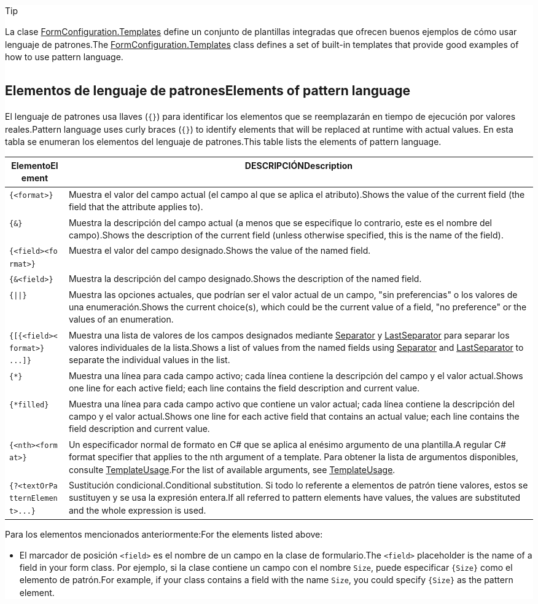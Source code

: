 > [!TIP]
> <span data-ttu-id="b2cd5-110">La clase [FormConfiguration.Templates][formConfiguration] define un conjunto de plantillas integradas que ofrecen buenos ejemplos de cómo usar lenguaje de patrones.</span><span class="sxs-lookup"><span data-stu-id="b2cd5-110">The [FormConfiguration.Templates][formConfiguration] class defines a set of built-in templates that provide good examples of how to use pattern language.</span></span>

## <a name="elements-of-pattern-language"></a><span data-ttu-id="b2cd5-111">Elementos de lenguaje de patrones</span><span class="sxs-lookup"><span data-stu-id="b2cd5-111">Elements of pattern language</span></span>

<span data-ttu-id="b2cd5-112">El lenguaje de patrones usa llaves (`{}`) para identificar los elementos que se reemplazarán en tiempo de ejecución por valores reales.</span><span class="sxs-lookup"><span data-stu-id="b2cd5-112">Pattern language uses curly braces (`{}`) to identify elements that will be replaced at runtime with actual values.</span></span> <span data-ttu-id="b2cd5-113">En esta tabla se enumeran los elementos del lenguaje de patrones.</span><span class="sxs-lookup"><span data-stu-id="b2cd5-113">This table lists the elements of pattern language.</span></span>

| <span data-ttu-id="b2cd5-114">Elemento</span><span class="sxs-lookup"><span data-stu-id="b2cd5-114">Element</span></span> | <span data-ttu-id="b2cd5-115">DESCRIPCIÓN</span><span class="sxs-lookup"><span data-stu-id="b2cd5-115">Description</span></span> |
|----|----|
| `{<format>}` | <span data-ttu-id="b2cd5-116">Muestra el valor del campo actual (el campo al que se aplica el atributo).</span><span class="sxs-lookup"><span data-stu-id="b2cd5-116">Shows the value of the current field (the field that the attribute applies to).</span></span> |
| `{&}` | <span data-ttu-id="b2cd5-117">Muestra la descripción del campo actual (a menos que se especifique lo contrario, este es el nombre del campo).</span><span class="sxs-lookup"><span data-stu-id="b2cd5-117">Shows the description of the current field (unless otherwise specified, this is the name of the field).</span></span> |
| `{<field><format>}` | <span data-ttu-id="b2cd5-118">Muestra el valor del campo designado.</span><span class="sxs-lookup"><span data-stu-id="b2cd5-118">Shows the value of the named field.</span></span> | 
| `{&<field>}` | <span data-ttu-id="b2cd5-119">Muestra la descripción del campo designado.</span><span class="sxs-lookup"><span data-stu-id="b2cd5-119">Shows the description of the named field.</span></span> |
| <code>{&#124;&#124;}</code> | <span data-ttu-id="b2cd5-120">Muestra las opciones actuales, que podrían ser el valor actual de un campo, "sin preferencias" o los valores de una enumeración.</span><span class="sxs-lookup"><span data-stu-id="b2cd5-120">Shows the current choice(s), which could be the current value of a field, "no preference" or the values of an enumeration.</span></span> |
| `{[{<field><format>} ...]}` | <span data-ttu-id="b2cd5-121">Muestra una lista de valores de los campos designados mediante [Separator][separator] y [LastSeparator][lastSeparator] para separar los valores individuales de la lista.</span><span class="sxs-lookup"><span data-stu-id="b2cd5-121">Shows a list of values from the named fields using [Separator][separator] and [LastSeparator][lastSeparator] to separate the individual values in the list.</span></span> |
| `{*}` | <span data-ttu-id="b2cd5-122">Muestra una línea para cada campo activo; cada línea contiene la descripción del campo y el valor actual.</span><span class="sxs-lookup"><span data-stu-id="b2cd5-122">Shows one line for each active field; each line contains the field description and current value.</span></span> | 
| `{*filled}` | <span data-ttu-id="b2cd5-123">Muestra una línea para cada campo activo que contiene un valor actual; cada línea contiene la descripción del campo y el valor actual.</span><span class="sxs-lookup"><span data-stu-id="b2cd5-123">Shows one line for each active field that contains an actual value; each line contains the field description and current value.</span></span> |
| `{<nth><format>}` | <span data-ttu-id="b2cd5-124">Un especificador normal de formato en C# que se aplica al enésimo argumento de una plantilla.</span><span class="sxs-lookup"><span data-stu-id="b2cd5-124">A regular C# format specifier that applies to the nth argument of a template.</span></span> <span data-ttu-id="b2cd5-125">Para obtener la lista de argumentos disponibles, consulte [TemplateUsage][templateUsage].</span><span class="sxs-lookup"><span data-stu-id="b2cd5-125">For the list of available arguments, see [TemplateUsage][templateUsage].</span></span> |
| `{?<textOrPatternElement>...}` | <span data-ttu-id="b2cd5-126">Sustitución condicional.</span><span class="sxs-lookup"><span data-stu-id="b2cd5-126">Conditional substitution.</span></span> <span data-ttu-id="b2cd5-127">Si todo lo referente a elementos de patrón tiene valores, estos se sustituyen y se usa la expresión entera.</span><span class="sxs-lookup"><span data-stu-id="b2cd5-127">If all referred to pattern elements have values, the values are substituted and the whole expression is used.</span></span> |

<span data-ttu-id="b2cd5-128">Para los elementos mencionados anteriormente:</span><span class="sxs-lookup"><span data-stu-id="b2cd5-128">For the elements listed above:</span></span>

- <span data-ttu-id="b2cd5-129">El marcador de posición `<field>` es el nombre de un campo en la clase de formulario.</span><span class="sxs-lookup"><span data-stu-id="b2cd5-129">The `<field>` placeholder is the name of a field in your form class.</span></span> <span data-ttu-id="b2cd5-130">Por ejemplo, si la clase contiene un campo con el nombre `Size`, puede especificar `{Size}` como el elemento de patrón.</span><span class="sxs-lookup"><span data-stu-id="b2cd5-130">For example, if your class contains a field with the name `Size`, you could specify `{Size}` as the pattern element.</span></span> 


[promptAttribute]: /dotnet/api/microsoft.bot.builder.formflow.promptattribute
[field]: /dotnet/api/microsoft.bot.builder.formflow.iformbuilder-1.field
[formConfiguration]: /dotnet/api/microsoft.bot.builder.formflow.formconfiguration
[separator]: /dotnet/api/microsoft.bot.builder.formflow.advanced.templatebaseattribute.separator
[lastSeparator]: /dotnet/api/microsoft.bot.builder.formflow.advanced.templatebaseattribute.lastseparator
[templateUsage]: /dotnet/api/microsoft.bot.builder.formflow.templateusage
[caseNormalization]: /dotnet/api/microsoft.bot.builder.formflow.casenormalization
[choiceStyleOptions]: /dotnet/api/microsoft.bot.builder.formflow.choicestyleoptions
[feedbackOptions]: /dotnet/api/microsoft.bot.builder.formflow.feedbackoptions